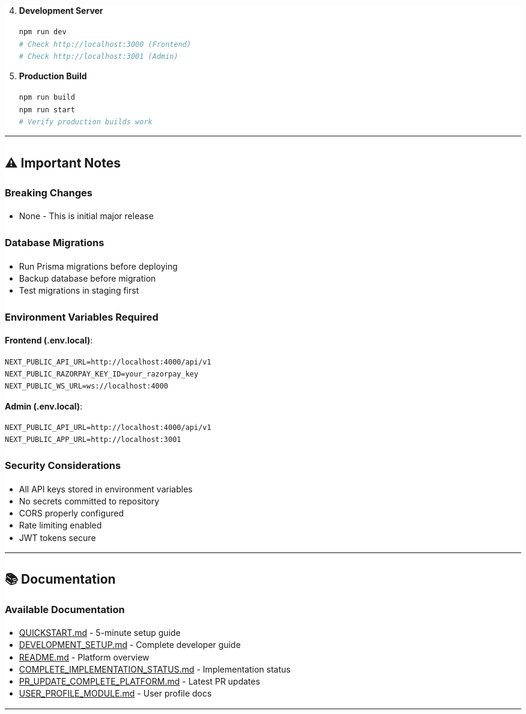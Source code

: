 4. **Development Server**
   ```bash
   npm run dev
   # Check http://localhost:3000 (Frontend)
   # Check http://localhost:3001 (Admin)
   ```

5. **Production Build**
   ```bash
   npm run build
   npm run start
   # Verify production builds work
   ```

---

## ⚠️ Important Notes

### Breaking Changes
- None - This is initial major release

### Database Migrations
- Run Prisma migrations before deploying
- Backup database before migration
- Test migrations in staging first

### Environment Variables Required
**Frontend (.env.local)**:
```env
NEXT_PUBLIC_API_URL=http://localhost:4000/api/v1
NEXT_PUBLIC_RAZORPAY_KEY_ID=your_razorpay_key
NEXT_PUBLIC_WS_URL=ws://localhost:4000
```

**Admin (.env.local)**:
```env
NEXT_PUBLIC_API_URL=http://localhost:4000/api/v1
NEXT_PUBLIC_APP_URL=http://localhost:3001
```

### Security Considerations
- All API keys stored in environment variables
- No secrets committed to repository
- CORS properly configured
- Rate limiting enabled
- JWT tokens secure

---

## 📚 Documentation

### Available Documentation
- [QUICKSTART.md](./QUICKSTART.md) - 5-minute setup guide
- [DEVELOPMENT_SETUP.md](./DEVELOPMENT_SETUP.md) - Complete developer guide
- [README.md](./README.md) - Platform overview
- [COMPLETE_IMPLEMENTATION_STATUS.md](./COMPLETE_IMPLEMENTATION_STATUS.md) - Implementation status
- [PR_UPDATE_COMPLETE_PLATFORM.md](./PR_UPDATE_COMPLETE_PLATFORM.md) - Latest PR updates
- [USER_PROFILE_MODULE.md](./docs/USER_PROFILE_MODULE.md) - User profile docs

---